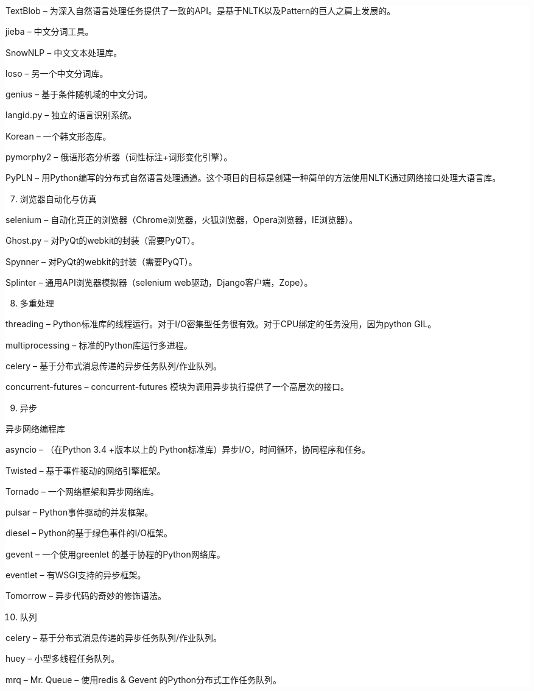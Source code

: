 TextBlob – 为深入自然语言处理任务提供了一致的API。是基于NLTK以及Pattern的巨人之肩上发展的。
  
jieba – 中文分词工具。
  
SnowNLP – 中文文本处理库。
  
loso – 另一个中文分词库。
  
genius – 基于条件随机域的中文分词。
  
langid.py – 独立的语言识别系统。
  
Korean – 一个韩文形态库。
  
pymorphy2 – 俄语形态分析器（词性标注+词形变化引擎）。
  
PyPLN – 用Python编写的分布式自然语言处理通道。这个项目的目标是创建一种简单的方法使用NLTK通过网络接口处理大语言库。
  
7. 浏览器自动化与仿真
  
selenium – 自动化真正的浏览器（Chrome浏览器，火狐浏览器，Opera浏览器，IE浏览器）。
  
Ghost.py – 对PyQt的webkit的封装（需要PyQT）。
  
Spynner – 对PyQt的webkit的封装（需要PyQT）。
  
Splinter – 通用API浏览器模拟器（selenium web驱动，Django客户端，Zope）。
  
8. 多重处理
  
threading – Python标准库的线程运行。对于I/O密集型任务很有效。对于CPU绑定的任务没用，因为python GIL。
  
multiprocessing – 标准的Python库运行多进程。
  
celery – 基于分布式消息传递的异步任务队列/作业队列。
  
concurrent-futures – concurrent-futures 模块为调用异步执行提供了一个高层次的接口。
  
9. 异步
  
异步网络编程库
  
asyncio – （在Python 3.4 +版本以上的 Python标准库）异步I/O，时间循环，协同程序和任务。
  
Twisted – 基于事件驱动的网络引擎框架。
  
Tornado – 一个网络框架和异步网络库。
  
pulsar – Python事件驱动的并发框架。
  
diesel – Python的基于绿色事件的I/O框架。
  
gevent – 一个使用greenlet 的基于协程的Python网络库。
  
eventlet – 有WSGI支持的异步框架。
  
Tomorrow – 异步代码的奇妙的修饰语法。
  
10. 队列
  
celery – 基于分布式消息传递的异步任务队列/作业队列。
  
huey – 小型多线程任务队列。
  
mrq – Mr. Queue – 使用redis & Gevent 的Python分布式工作任务队列。
  